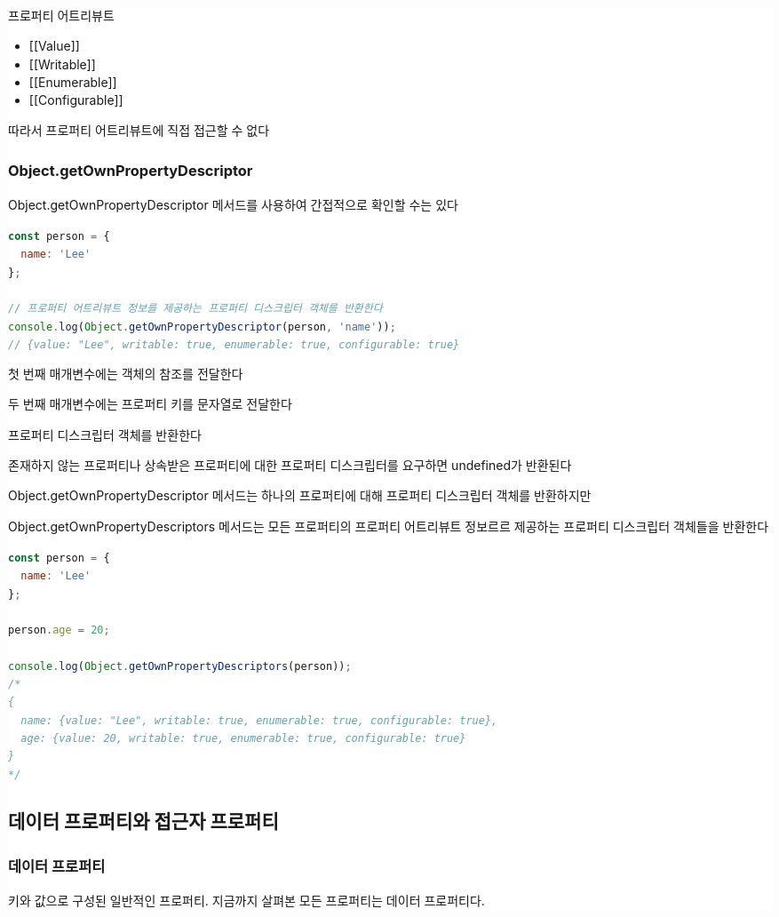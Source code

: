 프로퍼티 어트리뷰트

- [[Value]]
- [[Writable]]
- [[Enumerable]]
- [[Configurable]]

따라서 프로퍼티 어트리뷰트에 직접 접근할 수 없다

### Object.getOwnPropertyDescriptor

Object.getOwnPropertyDescriptor 메서드를 사용하여 간접적으로 확인할 수는 있다

```js
const person = {
  name: 'Lee'
};

// 프로퍼티 어트리뷰트 정보를 제공하는 프로퍼티 디스크립터 객체를 반환한다
console.log(Object.getOwnPropertyDescriptor(person, 'name'));
// {value: "Lee", writable: true, enumerable: true, configurable: true}
```

첫 번째 매개변수에는 객체의 참조를 전달한다

두 번째 매개변수에는 프로퍼티 키를 문자열로 전달한다

프로퍼티 디스크립터 객체를 반환한다

존재하지 않는 프로퍼티나 상속받은 프로퍼티에 대한 프로퍼티 디스크립터를 요구하면 undefined가 반환된다

Object.getOwnPropertyDescriptor 메서드는 하나의 프로퍼티에 대해 프로퍼티 디스크립터 객체를 반환하지만

Object.getOwnPropertyDescriptors 메서드는 모든 프로퍼티의 프로퍼티 어트리뷰트 정보르르 제공하는 프로퍼티 디스크립터 객체들을 반환한다

```js
const person = {
  name: 'Lee'
};

person.age = 20;

console.log(Object.getOwnPropertyDescriptors(person));
/*
{
  name: {value: "Lee", writable: true, enumerable: true, configurable: true},
  age: {value: 20, writable: true, enumerable: true, configurable: true}
}
*/
```

## 데이터 프로퍼티와 접근자 프로퍼티

### 데이터 프로퍼티

키와 값으로 구성된 일반적인 프로퍼티. 지금까지 살펴본 모든 프로퍼티는 데이터 프로퍼티다.
